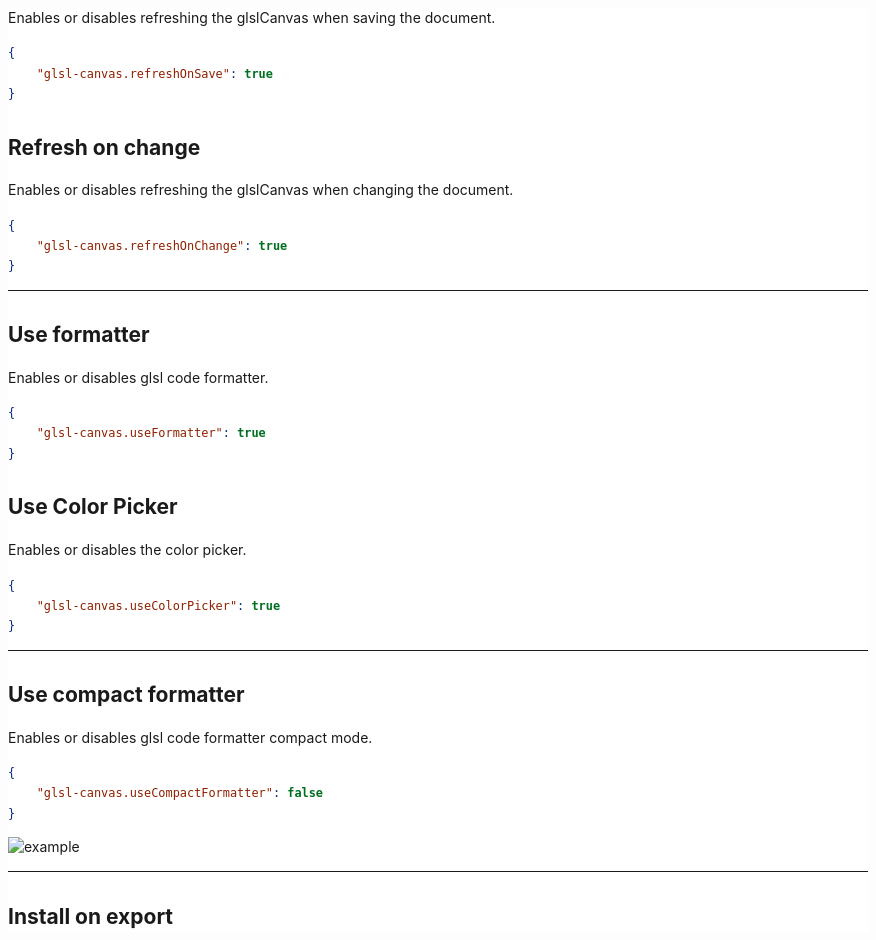 Enables or disables refreshing the glslCanvas when saving the document.  
                
```json
{
    "glsl-canvas.refreshOnSave": true
}
```

## Refresh on change

Enables or disables refreshing the glslCanvas when changing the document.  

```json
{
    "glsl-canvas.refreshOnChange": true
}
```
___

## Use formatter

Enables or disables glsl code formatter. 

```json
{
    "glsl-canvas.useFormatter": true
}
```
## Use Color Picker

Enables or disables the color picker.

```json
{
    "glsl-canvas.useColorPicker": true
}
```
___

## Use compact formatter

Enables or disables glsl code formatter compact mode.

```json
{
    "glsl-canvas.useCompactFormatter": false
}
```

![example](https://rawgit.com/actarian/vscode-glsl-canvas/master/src/previews/08-format.gif)
___

## Install on export
